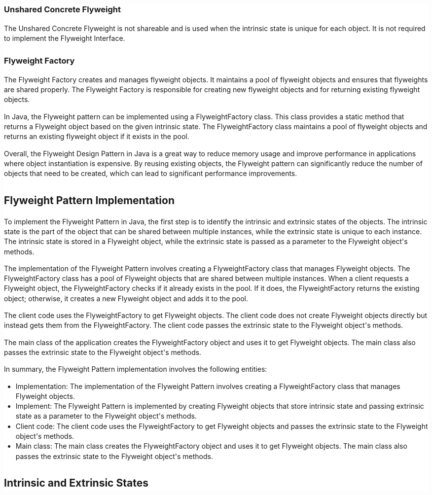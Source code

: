 ### Unshared Concrete Flyweight

The Unshared Concrete Flyweight is not shareable and is used when the intrinsic state is unique for each object. It is not required to implement the Flyweight Interface.

### Flyweight Factory

The Flyweight Factory creates and manages flyweight objects. It maintains a pool of flyweight objects and ensures that flyweights are shared properly. The Flyweight Factory is responsible for creating new flyweight objects and for returning existing flyweight objects.

In Java, the Flyweight pattern can be implemented using a FlyweightFactory class. This class provides a static method that returns a Flyweight object based on the given intrinsic state. The FlyweightFactory class maintains a pool of flyweight objects and returns an existing flyweight object if it exists in the pool.

Overall, the Flyweight Design Pattern in Java is a great way to reduce memory usage and improve performance in applications where object instantiation is expensive. By reusing existing objects, the Flyweight pattern can significantly reduce the number of objects that need to be created, which can lead to significant performance improvements.

Flyweight Pattern Implementation
--------------------------------

To implement the Flyweight Pattern in Java, the first step is to identify the intrinsic and extrinsic states of the objects. The intrinsic state is the part of the object that can be shared between multiple instances, while the extrinsic state is unique to each instance. The intrinsic state is stored in a Flyweight object, while the extrinsic state is passed as a parameter to the Flyweight object's methods.

The implementation of the Flyweight Pattern involves creating a FlyweightFactory class that manages Flyweight objects. The FlyweightFactory class has a pool of Flyweight objects that are shared between multiple instances. When a client requests a Flyweight object, the FlyweightFactory checks if it already exists in the pool. If it does, the FlyweightFactory returns the existing object; otherwise, it creates a new Flyweight object and adds it to the pool.

The client code uses the FlyweightFactory to get Flyweight objects. The client code does not create Flyweight objects directly but instead gets them from the FlyweightFactory. The client code passes the extrinsic state to the Flyweight object's methods.

The main class of the application creates the FlyweightFactory object and uses it to get Flyweight objects. The main class also passes the extrinsic state to the Flyweight object's methods.

In summary, the Flyweight Pattern implementation involves the following entities:

*   Implementation: The implementation of the Flyweight Pattern involves creating a FlyweightFactory class that manages Flyweight objects.
*   Implement: The Flyweight Pattern is implemented by creating Flyweight objects that store intrinsic state and passing extrinsic state as a parameter to the Flyweight object's methods.
*   Client code: The client code uses the FlyweightFactory to get Flyweight objects and passes the extrinsic state to the Flyweight object's methods.
*   Main class: The main class creates the FlyweightFactory object and uses it to get Flyweight objects. The main class also passes the extrinsic state to the Flyweight object's methods.

Intrinsic and Extrinsic States
------------------------------
